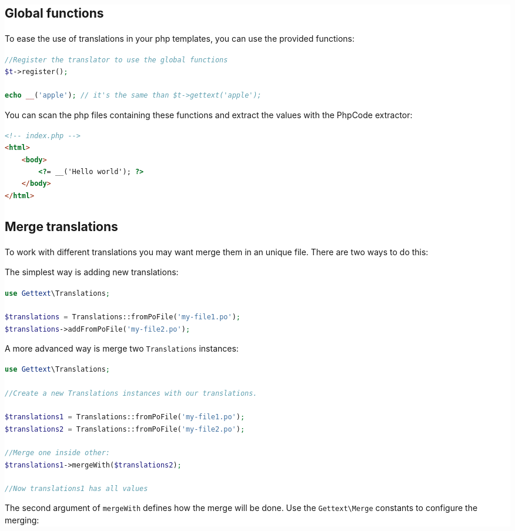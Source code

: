 ## Global functions

To ease the use of translations in your php templates, you can use the provided functions:

```php
//Register the translator to use the global functions
$t->register();

echo __('apple'); // it's the same than $t->gettext('apple');
```

You can scan the php files containing these functions and extract the values with the PhpCode extractor:

```html
<!-- index.php -->
<html>
	<body>
		<?= __('Hello world'); ?>
	</body>
</html>
```


## Merge translations

To work with different translations you may want merge them in an unique file. There are two ways to do this:

The simplest way is adding new translations:

```php
use Gettext\Translations;

$translations = Translations::fromPoFile('my-file1.po');
$translations->addFromPoFile('my-file2.po');
```

A more advanced way is merge two `Translations` instances:

```php
use Gettext\Translations;

//Create a new Translations instances with our translations.

$translations1 = Translations::fromPoFile('my-file1.po');
$translations2 = Translations::fromPoFile('my-file2.po');

//Merge one inside other:
$translations1->mergeWith($translations2);

//Now translations1 has all values
```

The second argument of `mergeWith` defines how the merge will be done. Use the `Gettext\Merge` constants to configure the merging:
